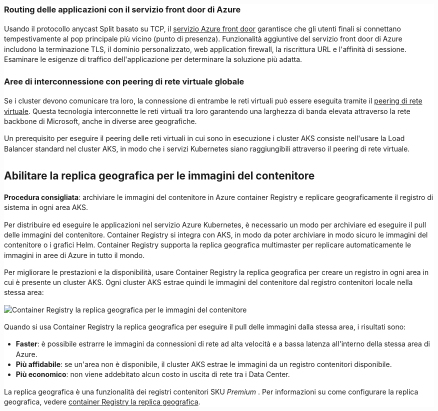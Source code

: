 ### <a name="application-routing-with-azure-front-door-service"></a>Routing delle applicazioni con il servizio front door di Azure

Usando il protocollo anycast Split basato su TCP, il [servizio Azure front door](../frontdoor/front-door-overview.md) garantisce che gli utenti finali si connettano tempestivamente al pop principale più vicino (punto di presenza). Funzionalità aggiuntive del servizio front door di Azure includono la terminazione TLS, il dominio personalizzato, web application firewall, la riscrittura URL e l'affinità di sessione. Esaminare le esigenze di traffico dell'applicazione per determinare la soluzione più adatta.

### <a name="interconnect-regions-with-global-virtual-network-peering"></a>Aree di interconnessione con peering di rete virtuale globale

Se i cluster devono comunicare tra loro, la connessione di entrambe le reti virtuali può essere eseguita tramite il [peering di rete virtuale](../virtual-network/virtual-network-peering-overview.md). Questa tecnologia interconnette le reti virtuali tra loro garantendo una larghezza di banda elevata attraverso la rete backbone di Microsoft, anche in diverse aree geografiche.

Un prerequisito per eseguire il peering delle reti virtuali in cui sono in esecuzione i cluster AKS consiste nell'usare la Load Balancer standard nel cluster AKS, in modo che i servizi Kubernetes siano raggiungibili attraverso il peering di rete virtuale.

## <a name="enable-geo-replication-for-container-images"></a>Abilitare la replica geografica per le immagini del contenitore

**Procedura consigliata**: archiviare le immagini del contenitore in Azure container Registry e replicare geograficamente il registro di sistema in ogni area AKS.

Per distribuire ed eseguire le applicazioni nel servizio Azure Kubernetes, è necessario un modo per archiviare ed eseguire il pull delle immagini del contenitore. Container Registry si integra con AKS, in modo da poter archiviare in modo sicuro le immagini del contenitore o i grafici Helm. Container Registry supporta la replica geografica multimaster per replicare automaticamente le immagini in aree di Azure in tutto il mondo. 

Per migliorare le prestazioni e la disponibilità, usare Container Registry la replica geografica per creare un registro in ogni area in cui è presente un cluster AKS. Ogni cluster AKS estrae quindi le immagini del contenitore dal registro contenitori locale nella stessa area:

![Container Registry la replica geografica per le immagini del contenitore](media/operator-best-practices-bc-dr/acr-geo-replication.png)

Quando si usa Container Registry la replica geografica per eseguire il pull delle immagini dalla stessa area, i risultati sono:

* **Faster**: è possibile estrarre le immagini da connessioni di rete ad alta velocità e a bassa latenza all'interno della stessa area di Azure.
* **Più affidabile**: se un'area non è disponibile, il cluster AKS estrae le immagini da un registro contenitori disponibile.
* **Più economico**: non viene addebitato alcun costo in uscita di rete tra i Data Center.

La replica geografica è una funzionalità dei registri contenitori SKU *Premium* . Per informazioni su come configurare la replica geografica, vedere [container Registry la replica geografica](../container-registry/container-registry-geo-replication.md).

